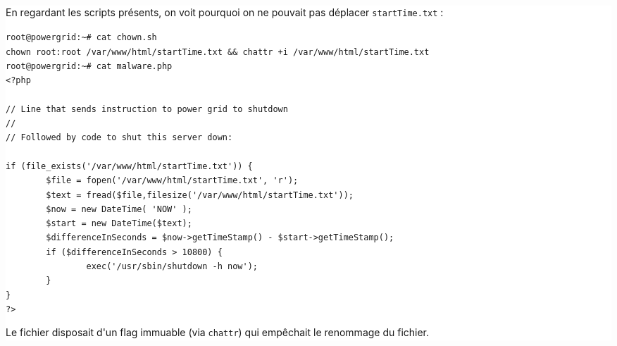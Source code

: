 En regardant les scripts présents, on voit pourquoi on ne pouvait pas déplacer `startTime.txt` :

```console
root@powergrid:~# cat chown.sh
chown root:root /var/www/html/startTime.txt && chattr +i /var/www/html/startTime.txt
root@powergrid:~# cat malware.php
<?php

// Line that sends instruction to power grid to shutdown
//
// Followed by code to shut this server down:

if (file_exists('/var/www/html/startTime.txt')) {
        $file = fopen('/var/www/html/startTime.txt', 'r');
        $text = fread($file,filesize('/var/www/html/startTime.txt'));
        $now = new DateTime( 'NOW' );
        $start = new DateTime($text);
        $differenceInSeconds = $now->getTimeStamp() - $start->getTimeStamp();
        if ($differenceInSeconds > 10800) {
                exec('/usr/sbin/shutdown -h now');
        }
}
?>
```

Le fichier disposait d'un flag immuable (via `chattr`) qui empêchait le renommage du fichier.

